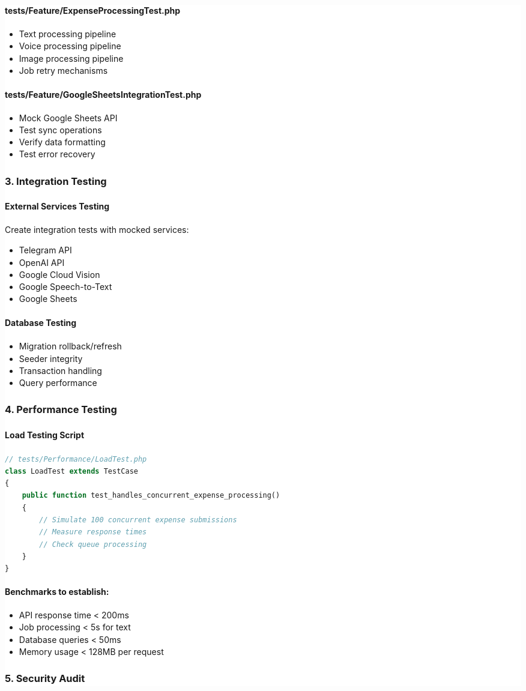 #### tests/Feature/ExpenseProcessingTest.php
- Text processing pipeline
- Voice processing pipeline
- Image processing pipeline
- Job retry mechanisms

#### tests/Feature/GoogleSheetsIntegrationTest.php
- Mock Google Sheets API
- Test sync operations
- Verify data formatting
- Test error recovery

### 3. Integration Testing

#### External Services Testing
Create integration tests with mocked services:
- Telegram API
- OpenAI API
- Google Cloud Vision
- Google Speech-to-Text
- Google Sheets

#### Database Testing
- Migration rollback/refresh
- Seeder integrity
- Transaction handling
- Query performance

### 4. Performance Testing

#### Load Testing Script
```php
// tests/Performance/LoadTest.php
class LoadTest extends TestCase
{
    public function test_handles_concurrent_expense_processing()
    {
        // Simulate 100 concurrent expense submissions
        // Measure response times
        // Check queue processing
    }
}
```

#### Benchmarks to establish:
- API response time < 200ms
- Job processing < 5s for text
- Database queries < 50ms
- Memory usage < 128MB per request

### 5. Security Audit
